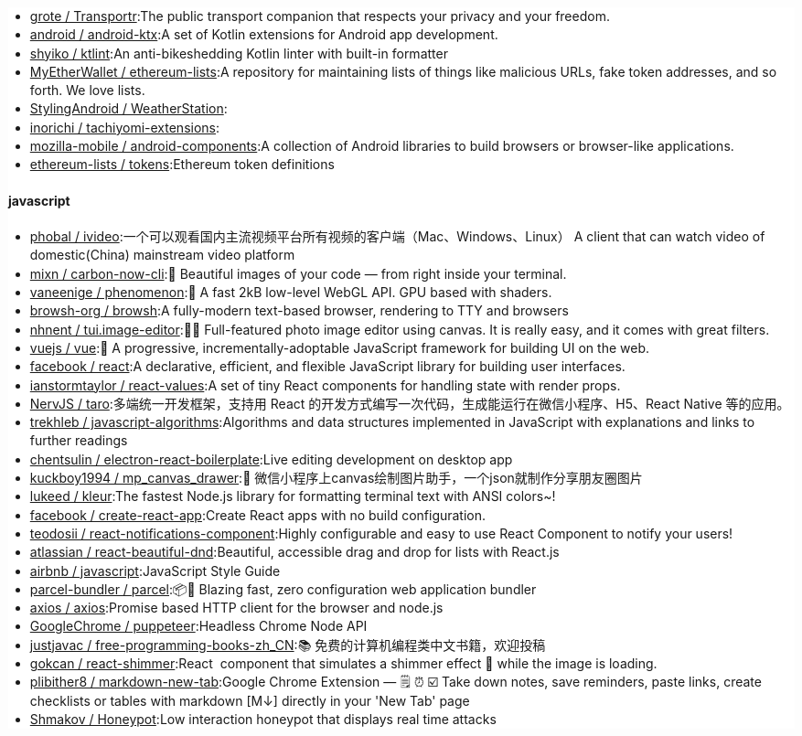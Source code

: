 * [grote / Transportr](https://github.com/grote/Transportr):The public transport companion that respects your privacy and your freedom.
* [android / android-ktx](https://github.com/android/android-ktx):A set of Kotlin extensions for Android app development.
* [shyiko / ktlint](https://github.com/shyiko/ktlint):An anti-bikeshedding Kotlin linter with built-in formatter
* [MyEtherWallet / ethereum-lists](https://github.com/MyEtherWallet/ethereum-lists):A repository for maintaining lists of things like malicious URLs, fake token addresses, and so forth. We love lists.
* [StylingAndroid / WeatherStation](https://github.com/StylingAndroid/WeatherStation):
* [inorichi / tachiyomi-extensions](https://github.com/inorichi/tachiyomi-extensions):
* [mozilla-mobile / android-components](https://github.com/mozilla-mobile/android-components):A collection of Android libraries to build browsers or browser-like applications.
* [ethereum-lists / tokens](https://github.com/ethereum-lists/tokens):Ethereum token definitions

#### javascript
* [phobal / ivideo](https://github.com/phobal/ivideo):一个可以观看国内主流视频平台所有视频的客户端（Mac、Windows、Linux） A client that can watch video of domestic(China) mainstream video platform
* [mixn / carbon-now-cli](https://github.com/mixn/carbon-now-cli):🎨 Beautiful images of your code — from right inside your terminal.
* [vaneenige / phenomenon](https://github.com/vaneenige/phenomenon):🦄 A fast 2kB low-level WebGL API. GPU based with shaders.
* [browsh-org / browsh](https://github.com/browsh-org/browsh):A fully-modern text-based browser, rendering to TTY and browsers
* [nhnent / tui.image-editor](https://github.com/nhnent/tui.image-editor):🍞🎨 Full-featured photo image editor using canvas. It is really easy, and it comes with great filters.
* [vuejs / vue](https://github.com/vuejs/vue):🖖 A progressive, incrementally-adoptable JavaScript framework for building UI on the web.
* [facebook / react](https://github.com/facebook/react):A declarative, efficient, and flexible JavaScript library for building user interfaces.
* [ianstormtaylor / react-values](https://github.com/ianstormtaylor/react-values):A set of tiny React components for handling state with render props.
* [NervJS / taro](https://github.com/NervJS/taro):多端统一开发框架，支持用 React 的开发方式编写一次代码，生成能运行在微信小程序、H5、React Native 等的应用。
* [trekhleb / javascript-algorithms](https://github.com/trekhleb/javascript-algorithms):Algorithms and data structures implemented in JavaScript with explanations and links to further readings
* [chentsulin / electron-react-boilerplate](https://github.com/chentsulin/electron-react-boilerplate):Live editing development on desktop app
* [kuckboy1994 / mp_canvas_drawer](https://github.com/kuckboy1994/mp_canvas_drawer):🚀 微信小程序上canvas绘制图片助手，一个json就制作分享朋友圈图片
* [lukeed / kleur](https://github.com/lukeed/kleur):The fastest Node.js library for formatting terminal text with ANSI colors~!
* [facebook / create-react-app](https://github.com/facebook/create-react-app):Create React apps with no build configuration.
* [teodosii / react-notifications-component](https://github.com/teodosii/react-notifications-component):Highly configurable and easy to use React Component to notify your users!
* [atlassian / react-beautiful-dnd](https://github.com/atlassian/react-beautiful-dnd):Beautiful, accessible drag and drop for lists with React.js
* [airbnb / javascript](https://github.com/airbnb/javascript):JavaScript Style Guide
* [parcel-bundler / parcel](https://github.com/parcel-bundler/parcel):📦🚀 Blazing fast, zero configuration web application bundler
* [axios / axios](https://github.com/axios/axios):Promise based HTTP client for the browser and node.js
* [GoogleChrome / puppeteer](https://github.com/GoogleChrome/puppeteer):Headless Chrome Node API
* [justjavac / free-programming-books-zh_CN](https://github.com/justjavac/free-programming-books-zh_CN):📚 免费的计算机编程类中文书籍，欢迎投稿
* [gokcan / react-shimmer](https://github.com/gokcan/react-shimmer):React <img> component that simulates a shimmer effect 🌠 while the image is loading.
* [plibither8 / markdown-new-tab](https://github.com/plibither8/markdown-new-tab):Google Chrome Extension — 🗒️ ⏰ ☑️ Take down notes, save reminders, paste links, create checklists or tables with markdown [M↓] directly in your 'New Tab' page
* [Shmakov / Honeypot](https://github.com/Shmakov/Honeypot):Low interaction honeypot that displays real time attacks